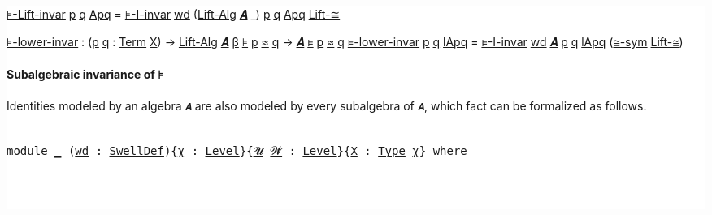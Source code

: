  <a id="4208" href="Base.Varieties.Properties.html#4142" class="Function">⊧-Lift-invar</a> <a id="4221" href="Base.Varieties.Properties.html#4221" class="Bound">p</a> <a id="4223" href="Base.Varieties.Properties.html#4223" class="Bound">q</a> <a id="4225" href="Base.Varieties.Properties.html#4225" class="Bound">Apq</a> <a id="4229" class="Symbol">=</a> <a id="4231" href="Base.Varieties.Properties.html#3083" class="Function">⊧-I-invar</a> <a id="4241" href="Base.Varieties.Properties.html#4077" class="Bound">wd</a> <a id="4244" class="Symbol">(</a><a id="4245" href="Base.Algebras.Basic.html#7180" class="Function">Lift-Alg</a> <a id="4254" href="Base.Varieties.Properties.html#4119" class="Bound">𝑨</a> <a id="4256" class="Symbol">_)</a> <a id="4259" href="Base.Varieties.Properties.html#4221" class="Bound">p</a> <a id="4261" href="Base.Varieties.Properties.html#4223" class="Bound">q</a> <a id="4263" href="Base.Varieties.Properties.html#4225" class="Bound">Apq</a> <a id="4267" href="Base.Homomorphisms.Isomorphisms.html#4417" class="Function">Lift-≅</a>

 <a id="4276" href="Base.Varieties.Properties.html#4276" class="Function">⊧-lower-invar</a> <a id="4290" class="Symbol">:</a> <a id="4292" class="Symbol">(</a><a id="4293" href="Base.Varieties.Properties.html#4293" class="Bound">p</a> <a id="4295" href="Base.Varieties.Properties.html#4295" class="Bound">q</a> <a id="4297" class="Symbol">:</a> <a id="4299" href="Base.Terms.Basic.html#2087" class="Datatype">Term</a> <a id="4304" href="Base.Varieties.Properties.html#4107" class="Bound">X</a><a id="4305" class="Symbol">)</a> <a id="4307" class="Symbol">→</a> <a id="4309" href="Base.Algebras.Basic.html#7180" class="Function">Lift-Alg</a> <a id="4318" href="Base.Varieties.Properties.html#4119" class="Bound">𝑨</a> <a id="4320" href="Base.Varieties.Properties.html#4094" class="Bound">β</a> <a id="4322" href="Base.Varieties.EquationalLogic.html#2452" class="Function Operator">⊧</a> <a id="4324" href="Base.Varieties.Properties.html#4293" class="Bound">p</a> <a id="4326" href="Base.Varieties.EquationalLogic.html#2452" class="Function Operator">≈</a> <a id="4328" href="Base.Varieties.Properties.html#4295" class="Bound">q</a>  <a id="4331" class="Symbol">→</a>  <a id="4334" href="Base.Varieties.Properties.html#4119" class="Bound">𝑨</a> <a id="4336" href="Base.Varieties.EquationalLogic.html#2452" class="Function Operator">⊧</a> <a id="4338" href="Base.Varieties.Properties.html#4293" class="Bound">p</a> <a id="4340" href="Base.Varieties.EquationalLogic.html#2452" class="Function Operator">≈</a> <a id="4342" href="Base.Varieties.Properties.html#4295" class="Bound">q</a>
 <a id="4345" href="Base.Varieties.Properties.html#4276" class="Function">⊧-lower-invar</a> <a id="4359" href="Base.Varieties.Properties.html#4359" class="Bound">p</a> <a id="4361" href="Base.Varieties.Properties.html#4361" class="Bound">q</a> <a id="4363" href="Base.Varieties.Properties.html#4363" class="Bound">lApq</a> <a id="4368" class="Symbol">=</a> <a id="4370" href="Base.Varieties.Properties.html#3083" class="Function">⊧-I-invar</a> <a id="4380" href="Base.Varieties.Properties.html#4077" class="Bound">wd</a> <a id="4383" href="Base.Varieties.Properties.html#4119" class="Bound">𝑨</a> <a id="4385" href="Base.Varieties.Properties.html#4359" class="Bound">p</a> <a id="4387" href="Base.Varieties.Properties.html#4361" class="Bound">q</a> <a id="4389" href="Base.Varieties.Properties.html#4363" class="Bound">lApq</a> <a id="4394" class="Symbol">(</a><a id="4395" href="Base.Homomorphisms.Isomorphisms.html#2968" class="Function">≅-sym</a> <a id="4401" href="Base.Homomorphisms.Isomorphisms.html#4417" class="Function">Lift-≅</a><a id="4407" class="Symbol">)</a>
</pre>



#### <a id="subalgebraic-invariance">Subalgebraic invariance of ⊧</a>

Identities modeled by an algebra `𝑨` are also modeled by every subalgebra of `𝑨`,
which fact can be formalized as follows.

<pre class="Agda">

<a id="4632" class="Keyword">module</a> <a id="4639" href="Base.Varieties.Properties.html#4639" class="Module">_</a> <a id="4641" class="Symbol">(</a><a id="4642" href="Base.Varieties.Properties.html#4642" class="Bound">wd</a> <a id="4645" class="Symbol">:</a> <a id="4647" href="Base.Equality.Welldefined.html#2798" class="Function">SwellDef</a><a id="4655" class="Symbol">){</a><a id="4657" href="Base.Varieties.Properties.html#4657" class="Bound">χ</a> <a id="4659" class="Symbol">:</a> <a id="4661" href="Agda.Primitive.html#742" class="Postulate">Level</a><a id="4666" class="Symbol">}{</a><a id="4668" href="Base.Varieties.Properties.html#4668" class="Bound">𝓤</a> <a id="4670" href="Base.Varieties.Properties.html#4670" class="Bound">𝓦</a> <a id="4672" class="Symbol">:</a> <a id="4674" href="Agda.Primitive.html#742" class="Postulate">Level</a><a id="4679" class="Symbol">}{</a><a id="4681" href="Base.Varieties.Properties.html#4681" class="Bound">X</a> <a id="4683" class="Symbol">:</a> <a id="4685" href="Base.Varieties.Properties.html#1169" class="Primitive">Type</a> <a id="4690" href="Base.Varieties.Properties.html#4657" class="Bound">χ</a><a id="4691" class="Symbol">}</a> <a id="4693" class="Keyword">where</a>
